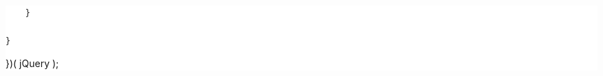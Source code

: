 		}

	}

})( jQuery );

</script>

		
<script>

(function( $ ) {

	var $slider = $('#ss-apropos');

	if( $slider.length ) {

		// Prevent multiple initialization
		if( $slider.data('init') === true )
			return false;
		
		$slider.data( 'init', true )
			   .smartStartSlider({
				   width              : 430,
				   height             : 325,
				   contentSpeed       : 450,
				   showContentOnhover : 0,
				   hideContent        : 1,
				   contentPosition    : "bottom",
				   timeout            : 6000,
				   pause              : 1,
				   pauseOnHover       : 1,
				   hideBottomButtons  : 0,
				   type               : {
					   mode           : "fade",
					   speed          : 600,
					   easing         : "linear",
					   seqfactor      : 100				   }
			   });

		// Detect swipe gestures support
		if( Modernizr.touch ) {

			function swipeFunc( e, dir ) {
			
				var $slider = $( e.currentTarget );
				
				if( dir === 'left' ) {
					$slider.find('.pagination-container .next').trigger('click');
				}
				
				if( dir === 'right' ) {
					$slider.find('.pagination-container .prev').trigger('click');
				}
				
			}
			
			$slider.swipe({
				swipeLeft       : swipeFunc,
				swipeRight      : swipeFunc,
				allowPageScroll : 'auto'
			});
			